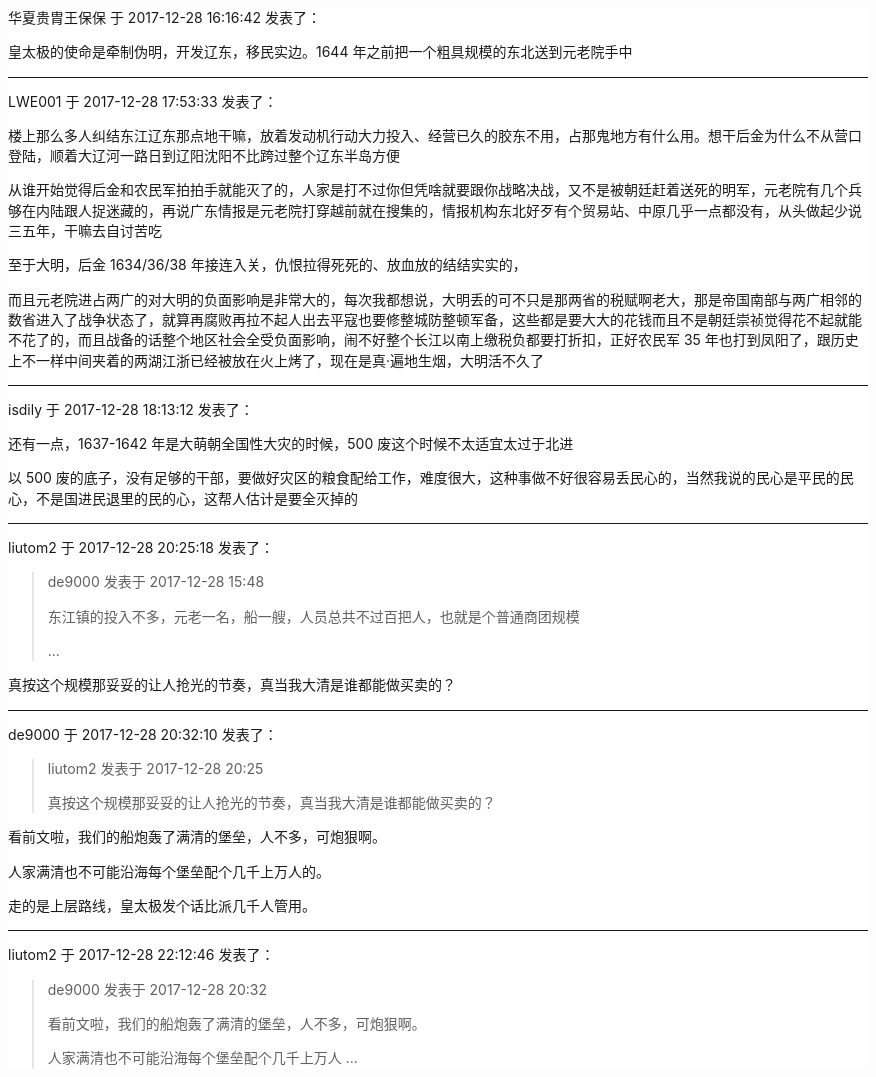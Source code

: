 
华夏贵胄王保保 于 2017-12-28 16:16:42 发表了：

皇太极的使命是牵制伪明，开发辽东，移民实边。1644 年之前把一个粗具规模的东北送到元老院手中

---

LWE001 于 2017-12-28 17:53:33 发表了：

楼上那么多人纠结东江辽东那点地干嘛，放着发动机行动大力投入、经营已久的胶东不用，占那鬼地方有什么用。想干后金为什么不从营口登陆，顺着大辽河一路日到辽阳沈阳不比跨过整个辽东半岛方便

从谁开始觉得后金和农民军拍拍手就能灭了的，人家是打不过你但凭啥就要跟你战略决战，又不是被朝廷赶着送死的明军，元老院有几个兵够在内陆跟人捉迷藏的，再说广东情报是元老院打穿越前就在搜集的，情报机构东北好歹有个贸易站、中原几乎一点都没有，从头做起少说三五年，干嘛去自讨苦吃

至于大明，后金 1634/36/38 年接连入关，仇恨拉得死死的、放血放的结结实实的，

而且元老院进占两广的对大明的负面影响是非常大的，每次我都想说，大明丢的可不只是那两省的税赋啊老大，那是帝国南部与两广相邻的数省进入了战争状态了，就算再腐败再拉不起人出去平寇也要修整城防整顿军备，这些都是要大大的花钱而且不是朝廷崇祯觉得花不起就能不花了的，而且战备的话整个地区社会全受负面影响，闹不好整个长江以南上缴税负都要打折扣，正好农民军 35 年也打到凤阳了，跟历史上不一样中间夹着的两湖江浙已经被放在火上烤了，现在是真·遍地生烟，大明活不久了

---

isdily 于 2017-12-28 18:13:12 发表了：

还有一点，1637-1642 年是大萌朝全国性大灾的时候，500 废这个时候不太适宜太过于北进

以 500 废的底子，没有足够的干部，要做好灾区的粮食配给工作，难度很大，这种事做不好很容易丢民心的，当然我说的民心是平民的民心，不是国进民退里的民的心，这帮人估计是要全灭掉的

---

liutom2 于 2017-12-28 20:25:18 发表了：

> de9000 发表于 2017-12-28 15:48
>
> 东江镇的投入不多，元老一名，船一艘，人员总共不过百把人，也就是个普通商团规模
>
> ...

真按这个规模那妥妥的让人抢光的节奏，真当我大清是谁都能做买卖的？

---

de9000 于 2017-12-28 20:32:10 发表了：

> liutom2 发表于 2017-12-28 20:25
>
> 真按这个规模那妥妥的让人抢光的节奏，真当我大清是谁都能做买卖的？

看前文啦，我们的船炮轰了满清的堡垒，人不多，可炮狠啊。

人家满清也不可能沿海每个堡垒配个几千上万人的。

走的是上层路线，皇太极发个话比派几千人管用。

---

liutom2 于 2017-12-28 22:12:46 发表了：

> de9000 发表于 2017-12-28 20:32
>
> 看前文啦，我们的船炮轰了满清的堡垒，人不多，可炮狠啊。
>
> 人家满清也不可能沿海每个堡垒配个几千上万人 ...
